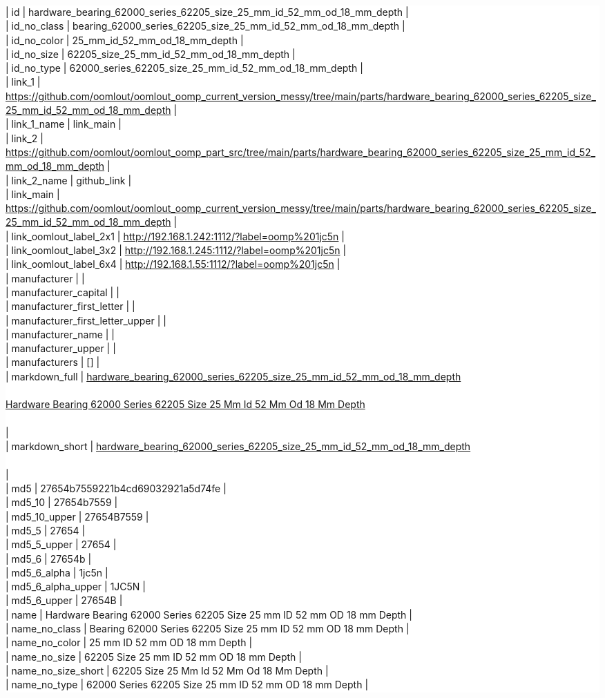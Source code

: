 | id | hardware_bearing_62000_series_62205_size_25_mm_id_52_mm_od_18_mm_depth |  
| id_no_class | bearing_62000_series_62205_size_25_mm_id_52_mm_od_18_mm_depth |  
| id_no_color | 25_mm_id_52_mm_od_18_mm_depth |  
| id_no_size | 62205_size_25_mm_id_52_mm_od_18_mm_depth |  
| id_no_type | 62000_series_62205_size_25_mm_id_52_mm_od_18_mm_depth |  
| link_1 | https://github.com/oomlout/oomlout_oomp_current_version_messy/tree/main/parts/hardware_bearing_62000_series_62205_size_25_mm_id_52_mm_od_18_mm_depth |  
| link_1_name | link_main |  
| link_2 | https://github.com/oomlout/oomlout_oomp_part_src/tree/main/parts/hardware_bearing_62000_series_62205_size_25_mm_id_52_mm_od_18_mm_depth |  
| link_2_name | github_link |  
| link_main | https://github.com/oomlout/oomlout_oomp_current_version_messy/tree/main/parts/hardware_bearing_62000_series_62205_size_25_mm_id_52_mm_od_18_mm_depth |  
| link_oomlout_label_2x1 | http://192.168.1.242:1112/?label=oomp%201jc5n |  
| link_oomlout_label_3x2 | http://192.168.1.245:1112/?label=oomp%201jc5n |  
| link_oomlout_label_6x4 | http://192.168.1.55:1112/?label=oomp%201jc5n |  
| manufacturer |  |  
| manufacturer_capital |  |  
| manufacturer_first_letter |  |  
| manufacturer_first_letter_upper |  |  
| manufacturer_name |  |  
| manufacturer_upper |  |  
| manufacturers | [] |  
| markdown_full | [hardware_bearing_62000_series_62205_size_25_mm_id_52_mm_od_18_mm_depth](https://github.com/oomlout/oomlout_oomp_current_version_messy/tree/main/parts/hardware_bearing_62000_series_62205_size_25_mm_id_52_mm_od_18_mm_depth)<br>[](https://github.com/oomlout/oomlout_oomp_current_version_messy/tree/main/parts/hardware_bearing_62000_series_62205_size_25_mm_id_52_mm_od_18_mm_depth)<br>[Hardware Bearing 62000 Series 62205 Size 25 Mm Id 52 Mm Od 18 Mm Depth](https://github.com/oomlout/oomlout_oomp_current_version_messy/tree/main/parts/hardware_bearing_62000_series_62205_size_25_mm_id_52_mm_od_18_mm_depth)<br><br> |  
| markdown_short | [hardware_bearing_62000_series_62205_size_25_mm_id_52_mm_od_18_mm_depth](https://github.com/oomlout/oomlout_oomp_current_version_messy/tree/main/parts/hardware_bearing_62000_series_62205_size_25_mm_id_52_mm_od_18_mm_depth)<br><br> |  
| md5 | 27654b7559221b4cd69032921a5d74fe |  
| md5_10 | 27654b7559 |  
| md5_10_upper | 27654B7559 |  
| md5_5 | 27654 |  
| md5_5_upper | 27654 |  
| md5_6 | 27654b |  
| md5_6_alpha | 1jc5n |  
| md5_6_alpha_upper | 1JC5N |  
| md5_6_upper | 27654B |  
| name | Hardware Bearing 62000 Series 62205 Size 25 mm ID 52 mm OD 18 mm Depth |  
| name_no_class | Bearing 62000 Series 62205 Size 25 mm ID 52 mm OD 18 mm Depth |  
| name_no_color | 25 mm ID 52 mm OD 18 mm Depth |  
| name_no_size | 62205 Size 25 mm ID 52 mm OD 18 mm Depth |  
| name_no_size_short | 62205 Size 25 Mm Id 52 Mm Od 18 Mm Depth |  
| name_no_type | 62000 Series 62205 Size 25 mm ID 52 mm OD 18 mm Depth |  